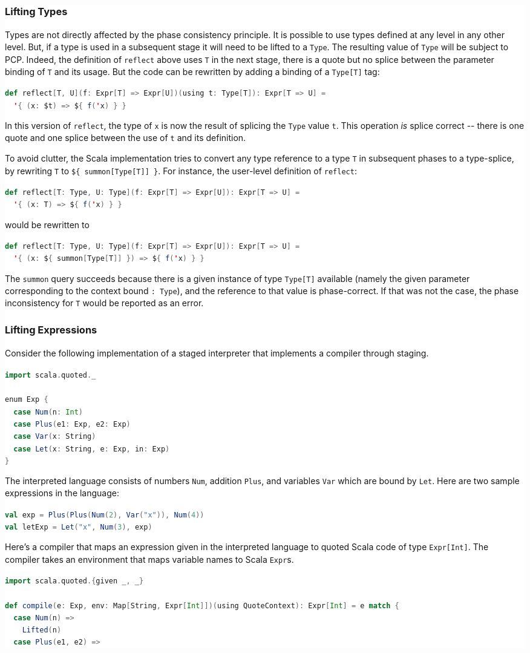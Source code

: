 ### Lifting Types

Types are not directly affected by the phase consistency principle.
It is possible to use types defined at any level in any other level.
But, if a type is used in a subsequent stage it will need to be lifted to a `Type`.
The resulting value of `Type` will be subject to PCP.
Indeed, the definition of `reflect` above uses `T` in the next stage, there is a
quote but no splice between the parameter binding of `T` and its
usage. But the code can be rewritten by adding a binding of a `Type[T]` tag:
```scala
def reflect[T, U](f: Expr[T] => Expr[U])(using t: Type[T]): Expr[T => U] =
  '{ (x: $t) => ${ f('x) } }
```
In this version of `reflect`, the type of `x` is now the result of
splicing the `Type` value `t`. This operation _is_ splice correct -- there
is one quote and one splice between the use of `t` and its definition.

To avoid clutter, the Scala implementation tries to convert any type
reference to a type `T` in subsequent phases to a type-splice, by rewriting `T` to `${ summon[Type[T]] }`.
For instance, the user-level definition of `reflect`:

```scala
def reflect[T: Type, U: Type](f: Expr[T] => Expr[U]): Expr[T => U] =
  '{ (x: T) => ${ f('x) } }
```
would be rewritten to
```scala
def reflect[T: Type, U: Type](f: Expr[T] => Expr[U]): Expr[T => U] =
  '{ (x: ${ summon[Type[T]] }) => ${ f('x) } }
```
The `summon` query succeeds because there is a given instance of
type `Type[T]` available (namely the given parameter corresponding
to the context bound `: Type`), and the reference to that value is
phase-correct. If that was not the case, the phase inconsistency for
`T` would be reported as an error.

### Lifting Expressions

Consider the following implementation of a staged interpreter that implements
a compiler through staging.
```scala
import scala.quoted._

enum Exp {
  case Num(n: Int)
  case Plus(e1: Exp, e2: Exp)
  case Var(x: String)
  case Let(x: String, e: Exp, in: Exp)
}
```
The interpreted language consists of numbers `Num`, addition `Plus`, and variables
`Var` which are bound by `Let`. Here are two sample expressions in the language:
```scala
val exp = Plus(Plus(Num(2), Var("x")), Num(4))
val letExp = Let("x", Num(3), exp)
```
Here’s a compiler that maps an expression given in the interpreted
language to quoted Scala code of type `Expr[Int]`.
The compiler takes an environment that maps variable names to Scala `Expr`s.
```scala
import scala.quoted.{given _, _}

def compile(e: Exp, env: Map[String, Expr[Int]])(using QuoteContext): Expr[Int] = e match {
  case Num(n) =>
    Lifted(n)
  case Plus(e1, e2) =>
```